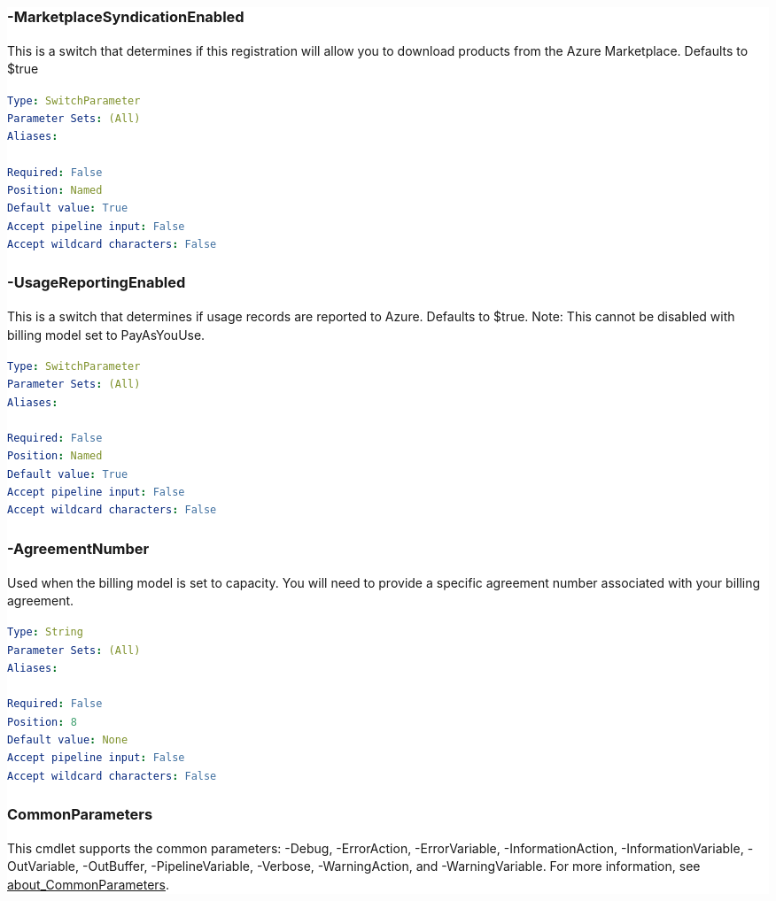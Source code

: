 ### -MarketplaceSyndicationEnabled
This is a switch that determines if this registration will allow you to download products from the Azure Marketplace.
Defaults to $true

```yaml
Type: SwitchParameter
Parameter Sets: (All)
Aliases:

Required: False
Position: Named
Default value: True
Accept pipeline input: False
Accept wildcard characters: False
```

### -UsageReportingEnabled
This is a switch that determines if usage records are reported to Azure.
Defaults to $true.
Note: This cannot be disabled with billing model set to PayAsYouUse.

```yaml
Type: SwitchParameter
Parameter Sets: (All)
Aliases:

Required: False
Position: Named
Default value: True
Accept pipeline input: False
Accept wildcard characters: False
```

### -AgreementNumber
Used when the billing model is set to capacity.
You will need to provide a specific agreement number associated with your billing agreement.

```yaml
Type: String
Parameter Sets: (All)
Aliases:

Required: False
Position: 8
Default value: None
Accept pipeline input: False
Accept wildcard characters: False
```

### CommonParameters
This cmdlet supports the common parameters: -Debug, -ErrorAction, -ErrorVariable, -InformationAction, -InformationVariable, -OutVariable, -OutBuffer, -PipelineVariable, -Verbose, -WarningAction, and -WarningVariable. For more information, see [about_CommonParameters](http://go.microsoft.com/fwlink/?LinkID=113216).
